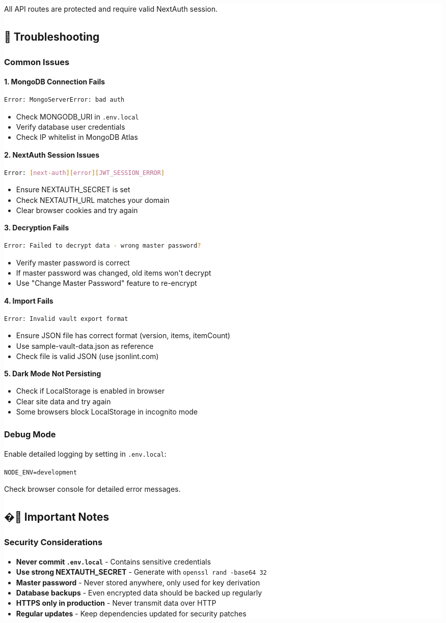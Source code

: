 All API routes are protected and require valid NextAuth session.

## 🐛 Troubleshooting

### Common Issues

**1. MongoDB Connection Fails**
```bash
Error: MongoServerError: bad auth
```
- Check MONGODB_URI in `.env.local`
- Verify database user credentials
- Check IP whitelist in MongoDB Atlas

**2. NextAuth Session Issues**
```bash
Error: [next-auth][error][JWT_SESSION_ERROR]
```
- Ensure NEXTAUTH_SECRET is set
- Check NEXTAUTH_URL matches your domain
- Clear browser cookies and try again

**3. Decryption Fails**
```bash
Error: Failed to decrypt data - wrong master password?
```
- Verify master password is correct
- If master password was changed, old items won't decrypt
- Use "Change Master Password" feature to re-encrypt

**4. Import Fails**
```bash
Error: Invalid vault export format
```
- Ensure JSON file has correct format (version, items, itemCount)
- Use sample-vault-data.json as reference
- Check file is valid JSON (use jsonlint.com)

**5. Dark Mode Not Persisting**
- Check if LocalStorage is enabled in browser
- Clear site data and try again
- Some browsers block LocalStorage in incognito mode

### Debug Mode

Enable detailed logging by setting in `.env.local`:
```env
NODE_ENV=development
```

Check browser console for detailed error messages.

## �📝 Important Notes

### Security Considerations
- **Never commit `.env.local`** - Contains sensitive credentials
- **Use strong NEXTAUTH_SECRET** - Generate with `openssl rand -base64 32`
- **Master password** - Never stored anywhere, only used for key derivation
- **Database backups** - Even encrypted data should be backed up regularly
- **HTTPS only in production** - Never transmit data over HTTP
- **Regular updates** - Keep dependencies updated for security patches
